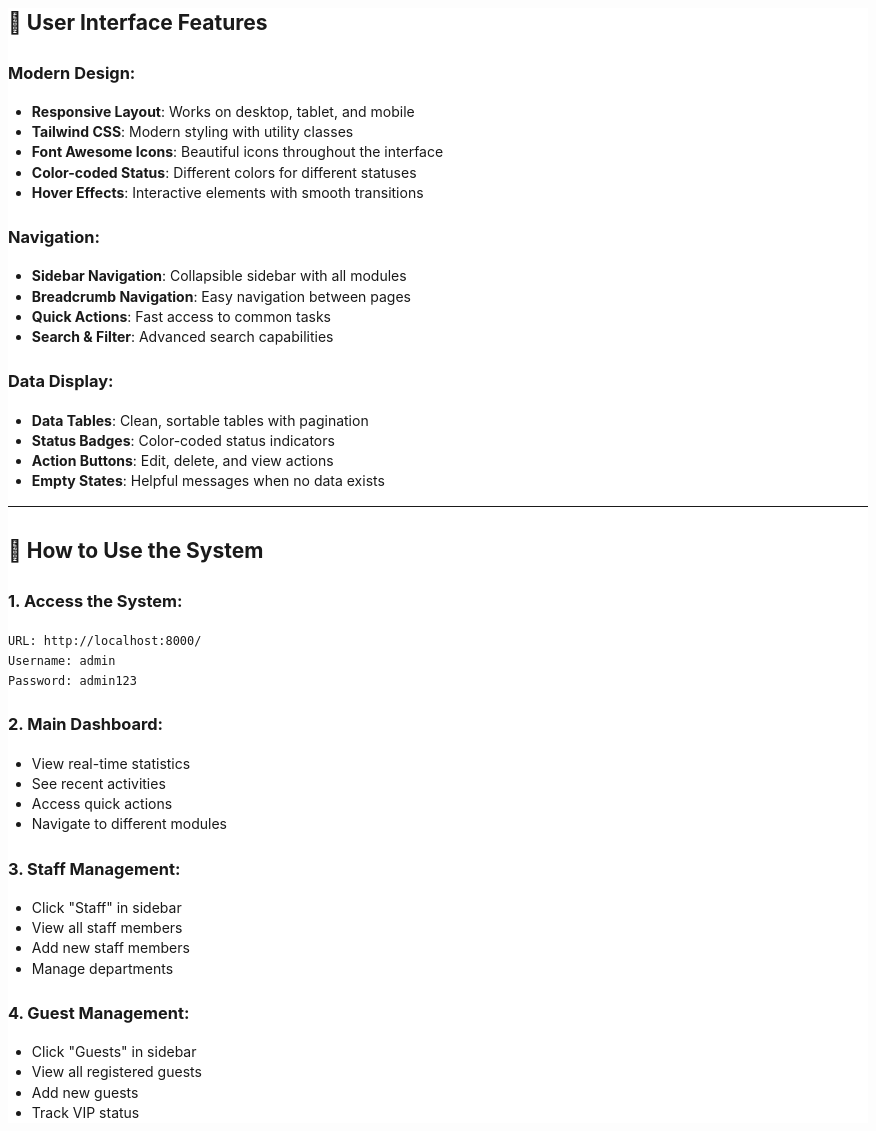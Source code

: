 
## 🎨 **User Interface Features**

### **Modern Design**:
- **Responsive Layout**: Works on desktop, tablet, and mobile
- **Tailwind CSS**: Modern styling with utility classes
- **Font Awesome Icons**: Beautiful icons throughout the interface
- **Color-coded Status**: Different colors for different statuses
- **Hover Effects**: Interactive elements with smooth transitions

### **Navigation**:
- **Sidebar Navigation**: Collapsible sidebar with all modules
- **Breadcrumb Navigation**: Easy navigation between pages
- **Quick Actions**: Fast access to common tasks
- **Search & Filter**: Advanced search capabilities

### **Data Display**:
- **Data Tables**: Clean, sortable tables with pagination
- **Status Badges**: Color-coded status indicators
- **Action Buttons**: Edit, delete, and view actions
- **Empty States**: Helpful messages when no data exists

---

## 🚀 **How to Use the System**

### **1. Access the System**:
```
URL: http://localhost:8000/
Username: admin
Password: admin123
```

### **2. Main Dashboard**:
- View real-time statistics
- See recent activities
- Access quick actions
- Navigate to different modules

### **3. Staff Management**:
- Click "Staff" in sidebar
- View all staff members
- Add new staff members
- Manage departments

### **4. Guest Management**:
- Click "Guests" in sidebar
- View all registered guests
- Add new guests
- Track VIP status
